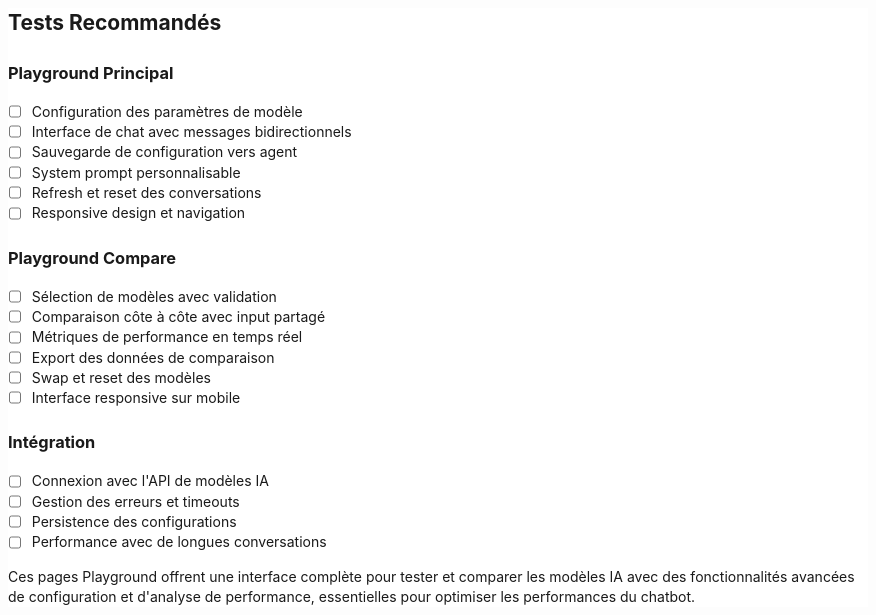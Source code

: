 ## Tests Recommandés

### Playground Principal
- [ ] Configuration des paramètres de modèle
- [ ] Interface de chat avec messages bidirectionnels
- [ ] Sauvegarde de configuration vers agent
- [ ] System prompt personnalisable
- [ ] Refresh et reset des conversations
- [ ] Responsive design et navigation

### Playground Compare
- [ ] Sélection de modèles avec validation
- [ ] Comparaison côte à côte avec input partagé
- [ ] Métriques de performance en temps réel
- [ ] Export des données de comparaison
- [ ] Swap et reset des modèles
- [ ] Interface responsive sur mobile

### Intégration
- [ ] Connexion avec l'API de modèles IA
- [ ] Gestion des erreurs et timeouts
- [ ] Persistence des configurations
- [ ] Performance avec de longues conversations

Ces pages Playground offrent une interface complète pour tester et comparer les modèles IA avec des fonctionnalités avancées de configuration et d'analyse de performance, essentielles pour optimiser les performances du chatbot.